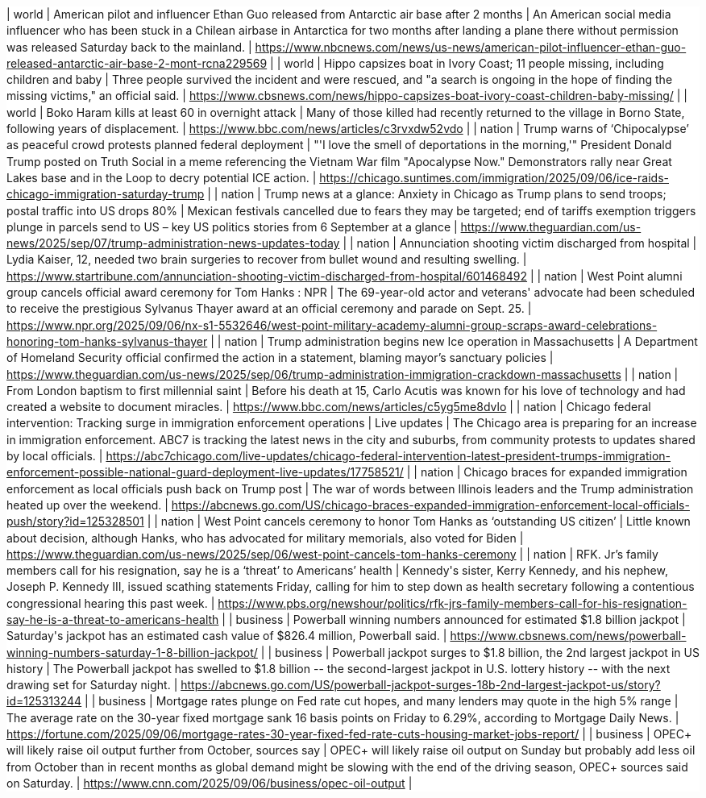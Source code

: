 | world | American pilot and influencer Ethan Guo released from Antarctic air base after 2 months | An American social media influencer who has been stuck in a Chilean airbase in Antarctica for two months after landing a plane there without permission was released Saturday back to the mainland. | https://www.nbcnews.com/news/us-news/american-pilot-influencer-ethan-guo-released-antarctic-air-base-2-mont-rcna229569 |
| world | Hippo capsizes boat in Ivory Coast; 11 people missing, including children and baby | Three people survived the incident and were rescued, and "a search is ongoing in the hope of finding the missing victims," an official said. | https://www.cbsnews.com/news/hippo-capsizes-boat-ivory-coast-children-baby-missing/ |
| world | Boko Haram kills at least 60 in overnight attack | Many of those killed had recently returned to the village in Borno State, following years of displacement. | https://www.bbc.com/news/articles/c3rvxdw52vdo |
| nation | Trump warns of ‘Chipocalypse’ as peaceful crowd protests planned federal deployment | "'I love the smell of deportations in the morning,'" President Donald Trump posted on Truth Social in a meme referencing the Vietnam War film "Apocalypse Now." Demonstrators rally near Great Lakes base and in the Loop to decry potential ICE action. | https://chicago.suntimes.com/immigration/2025/09/06/ice-raids-chicago-immigration-saturday-trump |
| nation | Trump news at a glance: Anxiety in Chicago as Trump plans to send troops; postal traffic into US drops 80% | Mexican festivals cancelled due to fears they may be targeted; end of tariffs exemption triggers plunge in parcels send to US – key US politics stories from 6 September at a glance | https://www.theguardian.com/us-news/2025/sep/07/trump-administration-news-updates-today |
| nation | Annunciation shooting victim discharged from hospital | Lydia Kaiser, 12, needed two brain surgeries to recover from bullet wound and resulting swelling. | https://www.startribune.com/annunciation-shooting-victim-discharged-from-hospital/601468492 |
| nation | West Point alumni group cancels official award ceremony for Tom Hanks : NPR | The 69-year-old actor and veterans' advocate had been scheduled to receive the prestigious Sylvanus Thayer award at an official ceremony and parade on Sept. 25. | https://www.npr.org/2025/09/06/nx-s1-5532646/west-point-military-academy-alumni-group-scraps-award-celebrations-honoring-tom-hanks-sylvanus-thayer |
| nation | Trump administration begins new Ice operation in Massachusetts | A Department of Homeland Security official confirmed the action in a statement, blaming mayor’s sanctuary policies | https://www.theguardian.com/us-news/2025/sep/06/trump-administration-immigration-crackdown-massachusetts |
| nation | From London baptism to first millennial saint | Before his death at 15, Carlo Acutis was known for his love of technology and had created a website to document miracles. | https://www.bbc.com/news/articles/c5yg5me8dvlo |
| nation | Chicago federal intervention: Tracking surge in immigration enforcement operations \| Live updates | The Chicago area is preparing for an increase in immigration enforcement. ABC7 is tracking the latest news in the city and suburbs, from community protests to updates shared by local officials. | https://abc7chicago.com/live-updates/chicago-federal-intervention-latest-president-trumps-immigration-enforcement-possible-national-guard-deployment-live-updates/17758521/ |
| nation | Chicago braces for expanded immigration enforcement as local officials push back on Trump post | The war of words between Illinois leaders and the Trump administration heated up over the weekend. | https://abcnews.go.com/US/chicago-braces-expanded-immigration-enforcement-local-officials-push/story?id=125328501 |
| nation | West Point cancels ceremony to honor Tom Hanks as ‘outstanding US citizen’ | Little known about decision, although Hanks, who has advocated for military memorials, also voted for Biden | https://www.theguardian.com/us-news/2025/sep/06/west-point-cancels-tom-hanks-ceremony |
| nation | RFK. Jr’s family members call for his resignation, say he is a ‘threat’ to Americans’ health | Kennedy's sister, Kerry Kennedy, and his nephew, Joseph P. Kennedy III, issued scathing statements Friday, calling for him to step down as health secretary following a contentious congressional hearing this past week. | https://www.pbs.org/newshour/politics/rfk-jrs-family-members-call-for-his-resignation-say-he-is-a-threat-to-americans-health |
| business | Powerball winning numbers announced for estimated $1.8 billion jackpot | Saturday's jackpot has an estimated cash value of $826.4 million, Powerball said. | https://www.cbsnews.com/news/powerball-winning-numbers-saturday-1-8-billion-jackpot/ |
| business | Powerball jackpot surges to $1.8 billion, the 2nd largest jackpot in US history | The Powerball jackpot has swelled to $1.8 billion -- the second-largest jackpot in U.S. lottery history -- with the next drawing set for Saturday night. | https://abcnews.go.com/US/powerball-jackpot-surges-18b-2nd-largest-jackpot-us/story?id=125313244 |
| business | Mortgage rates plunge on Fed rate cut hopes, and many lenders may quote in the high 5% range | The average rate on the 30-year fixed mortgage sank 16 basis points on Friday to 6.29%, according to Mortgage Daily News. | https://fortune.com/2025/09/06/mortgage-rates-30-year-fixed-fed-rate-cuts-housing-market-jobs-report/ |
| business | OPEC+ will likely raise oil output further from October, sources say | OPEC+ will likely raise oil output on Sunday but probably add less oil from October than in recent months as global demand might be slowing with the end of the driving season, OPEC+ sources said on Saturday. | https://www.cnn.com/2025/09/06/business/opec-oil-output |